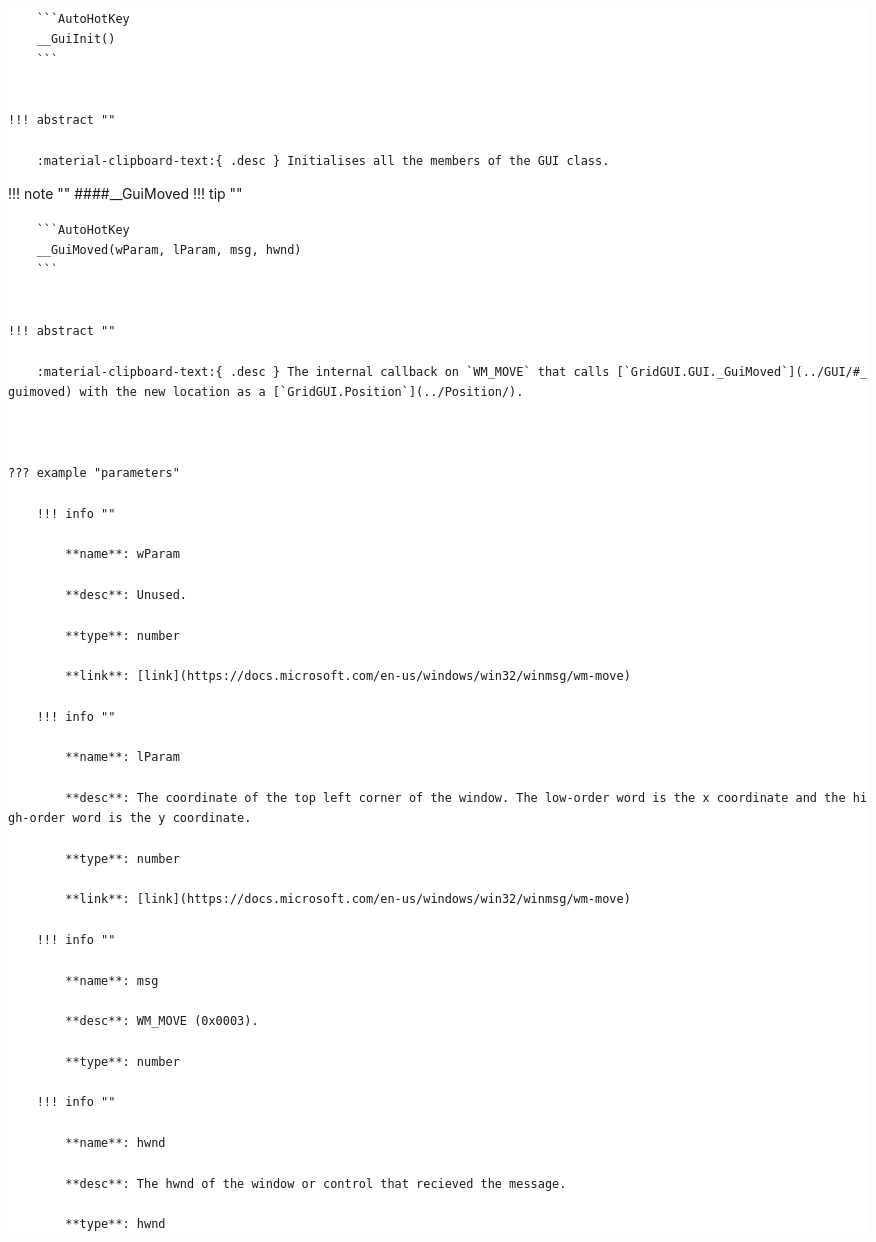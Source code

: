         ```AutoHotKey
        __GuiInit()
        ```


    !!! abstract ""

        :material-clipboard-text:{ .desc } Initialises all the members of the GUI class.



!!! note ""
    ####__GuiMoved
    !!! tip ""

        ```AutoHotKey
        __GuiMoved(wParam, lParam, msg, hwnd)
        ```


    !!! abstract ""

        :material-clipboard-text:{ .desc } The internal callback on `WM_MOVE` that calls [`GridGUI.GUI._GuiMoved`](../GUI/#_guimoved) with the new location as a [`GridGUI.Position`](../Position/).



    ??? example "parameters"

        !!! info ""

            **name**: wParam

            **desc**: Unused.

            **type**: number

            **link**: [link](https://docs.microsoft.com/en-us/windows/win32/winmsg/wm-move)

        !!! info ""

            **name**: lParam

            **desc**: The coordinate of the top left corner of the window. The low-order word is the x coordinate and the high-order word is the y coordinate.

            **type**: number

            **link**: [link](https://docs.microsoft.com/en-us/windows/win32/winmsg/wm-move)

        !!! info ""

            **name**: msg

            **desc**: WM_MOVE (0x0003).

            **type**: number

        !!! info ""

            **name**: hwnd

            **desc**: The hwnd of the window or control that recieved the message.

            **type**: hwnd
